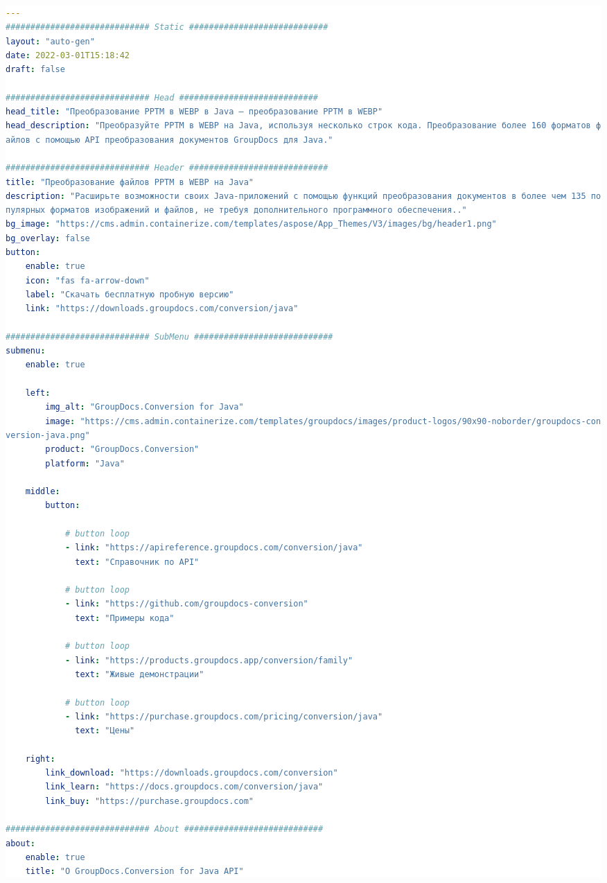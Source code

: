 ```yaml
---
############################# Static ############################
layout: "auto-gen"
date: 2022-03-01T15:18:42
draft: false

############################# Head ############################
head_title: "Преобразование PPTM в WEBP в Java — преобразование PPTM в WEBP"
head_description: "Преобразуйте PPTM в WEBP на Java, используя несколько строк кода. Преобразование более 160 форматов файлов с помощью API преобразования документов GroupDocs для Java."

############################# Header ############################
title: "Преобразование файлов PPTM в WEBP на Java"
description: "Расширьте возможности своих Java-приложений с помощью функций преобразования документов в более чем 135 популярных форматов изображений и файлов, не требуя дополнительного программного обеспечения.."
bg_image: "https://cms.admin.containerize.com/templates/aspose/App_Themes/V3/images/bg/header1.png"
bg_overlay: false
button:
    enable: true
    icon: "fas fa-arrow-down"
    label: "Скачать бесплатную пробную версию"
    link: "https://downloads.groupdocs.com/conversion/java"

############################# SubMenu ############################
submenu:
    enable: true

    left:
        img_alt: "GroupDocs.Conversion for Java"
        image: "https://cms.admin.containerize.com/templates/groupdocs/images/product-logos/90x90-noborder/groupdocs-conversion-java.png"
        product: "GroupDocs.Conversion"
        platform: "Java"

    middle:
        button:

            # button loop
            - link: "https://apireference.groupdocs.com/conversion/java"
              text: "Справочник по API"

            # button loop
            - link: "https://github.com/groupdocs-conversion"
              text: "Примеры кода"

            # button loop
            - link: "https://products.groupdocs.app/conversion/family"
              text: "Живые демонстрации"

            # button loop
            - link: "https://purchase.groupdocs.com/pricing/conversion/java"
              text: "Цены"

    right:
        link_download: "https://downloads.groupdocs.com/conversion"
        link_learn: "https://docs.groupdocs.com/conversion/java"
        link_buy: "https://purchase.groupdocs.com"

############################# About ############################
about:
    enable: true
    title: "О GroupDocs.Conversion for Java API"
```
